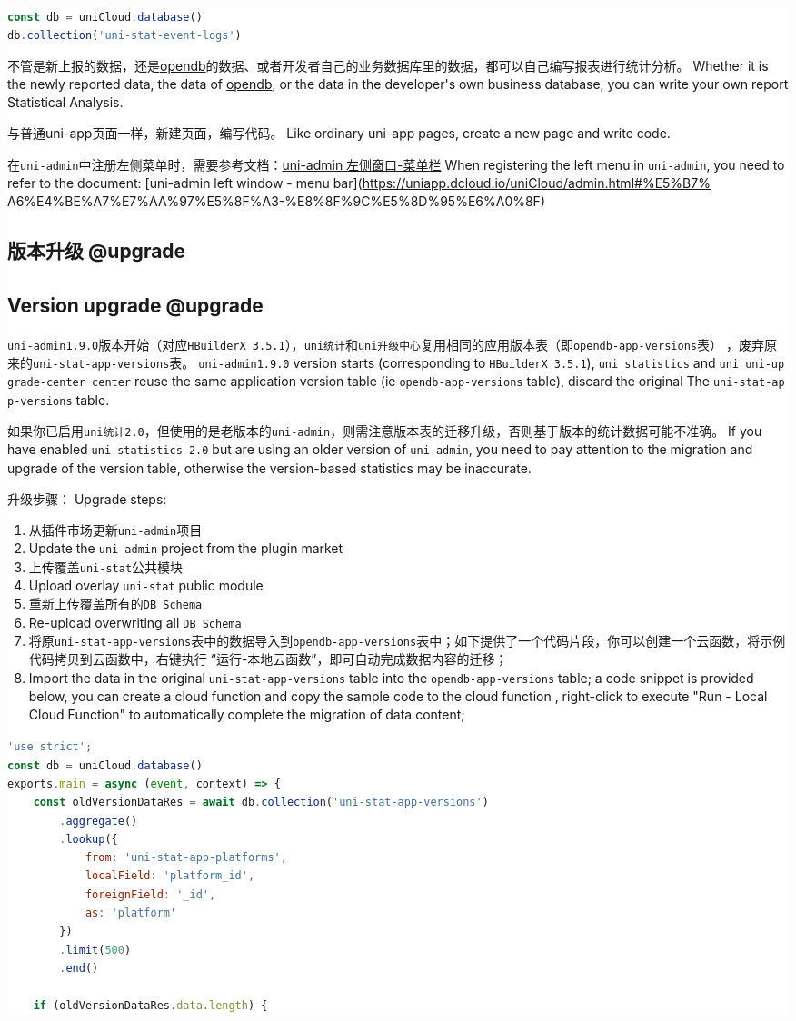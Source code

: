 ```js
const db = uniCloud.database()
db.collection('uni-stat-event-logs')
```

不管是新上报的数据，还是[opendb](https://uniapp.dcloud.net.cn/uniCloud/opendb.html)的数据、或者开发者自己的业务数据库里的数据，都可以自己编写报表进行统计分析。
Whether it is the newly reported data, the data of [opendb](https://uniapp.dcloud.net.cn/uniCloud/opendb.html), or the data in the developer's own business database, you can write your own report Statistical Analysis.

与普通uni-app页面一样，新建页面，编写代码。
Like ordinary uni-app pages, create a new page and write code.

在`uni-admin`中注册左侧菜单时，需要参考文档：[uni-admin 左侧窗口-菜单栏](https://uniapp.dcloud.io/uniCloud/admin.html#%E5%B7%A6%E4%BE%A7%E7%AA%97%E5%8F%A3-%E8%8F%9C%E5%8D%95%E6%A0%8F)
When registering the left menu in `uni-admin`, you need to refer to the document: [uni-admin left window - menu bar](https://uniapp.dcloud.io/uniCloud/admin.html#%E5%B7% A6%E4%BE%A7%E7%AA%97%E5%8F%A3-%E8%8F%9C%E5%8D%95%E6%A0%8F)

## 版本升级 @upgrade
## Version upgrade @upgrade

`uni-admin1.9.0`版本开始（对应`HBuilderX 3.5.1`），`uni统计`和`uni升级中心`复用相同的应用版本表（即`opendb-app-versions`表） ，废弃原来的`uni-stat-app-versions`表。
`uni-admin1.9.0` version starts (corresponding to `HBuilderX 3.5.1`), `uni statistics` and `uni uni-upgrade-center center` reuse the same application version table (ie `opendb-app-versions` table), discard the original The `uni-stat-app-versions` table.

如果你已启用`uni统计2.0`，但使用的是老版本的`uni-admin`，则需注意版本表的迁移升级，否则基于版本的统计数据可能不准确。
If you have enabled `uni-statistics 2.0` but are using an older version of `uni-admin`, you need to pay attention to the migration and upgrade of the version table, otherwise the version-based statistics may be inaccurate.

升级步骤：
Upgrade steps:

1. 从插件市场更新`uni-admin`项目
1. Update the `uni-admin` project from the plugin market
2. 上传覆盖`uni-stat`公共模块
2. Upload overlay `uni-stat` public module
3. 重新上传覆盖所有的`DB Schema`
3. Re-upload overwriting all `DB Schema`
4. 将原`uni-stat-app-versions`表中的数据导入到`opendb-app-versions`表中；如下提供了一个代码片段，你可以创建一个云函数，将示例代码拷贝到云函数中，右键执行 “运行-本地云函数”，即可自动完成数据内容的迁移；
4. Import the data in the original `uni-stat-app-versions` table into the `opendb-app-versions` table; a code snippet is provided below, you can create a cloud function and copy the sample code to the cloud function , right-click to execute "Run - Local Cloud Function" to automatically complete the migration of data content;

```js
'use strict';
const db = uniCloud.database()
exports.main = async (event, context) => {
	const oldVersionDataRes = await db.collection('uni-stat-app-versions')
		.aggregate()
		.lookup({
			from: 'uni-stat-app-platforms',
			localField: 'platform_id',
			foreignField: '_id',
			as: 'platform'
		})
		.limit(500)
		.end()

	if (oldVersionDataRes.data.length) {
```
